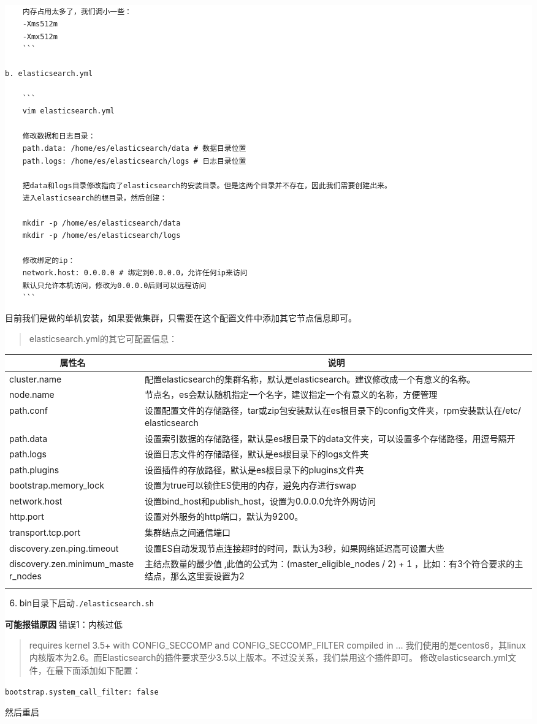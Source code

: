         内存占用太多了，我们调小一些：
        -Xms512m
        -Xmx512m
        ```

    b. elasticsearch.yml

        ```
        vim elasticsearch.yml
        
        修改数据和日志目录：
        path.data: /home/es/elasticsearch/data # 数据目录位置
        path.logs: /home/es/elasticsearch/logs # 日志目录位置
        
        把data和logs目录修改指向了elasticsearch的安装目录。但是这两个目录并不存在，因此我们需要创建出来。
        进入elasticsearch的根目录，然后创建：
        
        mkdir -p /home/es/elasticsearch/data
        mkdir -p /home/es/elasticsearch/logs
        
        修改绑定的ip：
        network.host: 0.0.0.0 # 绑定到0.0.0.0，允许任何ip来访问
        默认只允许本机访问，修改为0.0.0.0后则可以远程访问
        ```
目前我们是做的单机安装，如果要做集群，只需要在这个配置文件中添加其它节点信息即可。
> elasticsearch.yml的其它可配置信息：

| 属性名                             | 说明                                                         |
| ---------------------------------- | ------------------------------------------------------------ |
| cluster.name                       | 配置elasticsearch的集群名称，默认是elasticsearch。建议修改成一个有意义的名称。 |
| node.name                          | 节点名，es会默认随机指定一个名字，建议指定一个有意义的名称，方便管理 |
| path.conf                          | 设置配置文件的存储路径，tar或zip包安装默认在es根目录下的config文件夹，rpm安装默认在/etc/ elasticsearch |
| path.data                          | 设置索引数据的存储路径，默认是es根目录下的data文件夹，可以设置多个存储路径，用逗号隔开 |
| path.logs                          | 设置日志文件的存储路径，默认是es根目录下的logs文件夹         |
| path.plugins                       | 设置插件的存放路径，默认是es根目录下的plugins文件夹          |
| bootstrap.memory_lock              | 设置为true可以锁住ES使用的内存，避免内存进行swap             |
| network.host                       | 设置bind_host和publish_host，设置为0.0.0.0允许外网访问       |
| http.port                          | 设置对外服务的http端口，默认为9200。                         |
| transport.tcp.port                 | 集群结点之间通信端口                                         |
| discovery.zen.ping.timeout         | 设置ES自动发现节点连接超时的时间，默认为3秒，如果网络延迟高可设置大些 |
| discovery.zen.minimum_master_nodes | 主结点数量的最少值 ,此值的公式为：(master_eligible_nodes / 2) + 1 ，比如：有3个符合要求的主结点，那么这里要设置为2 |
|                                    |                                                              |

6. bin目录下启动`./elasticsearch.sh`

**可能报错原因**
错误1：内核过低
> requires kernel 3.5+ with CONFIG_SECCOMP and CONFIG_SECCOMP_FILTER compiled in ...
我们使用的是centos6，其linux内核版本为2.6。而Elasticsearch的插件要求至少3.5以上版本。不过没关系，我们禁用这个插件即可。
修改elasticsearch.yml文件，在最下面添加如下配置：
```
bootstrap.system_call_filter: false
```
然后重启
